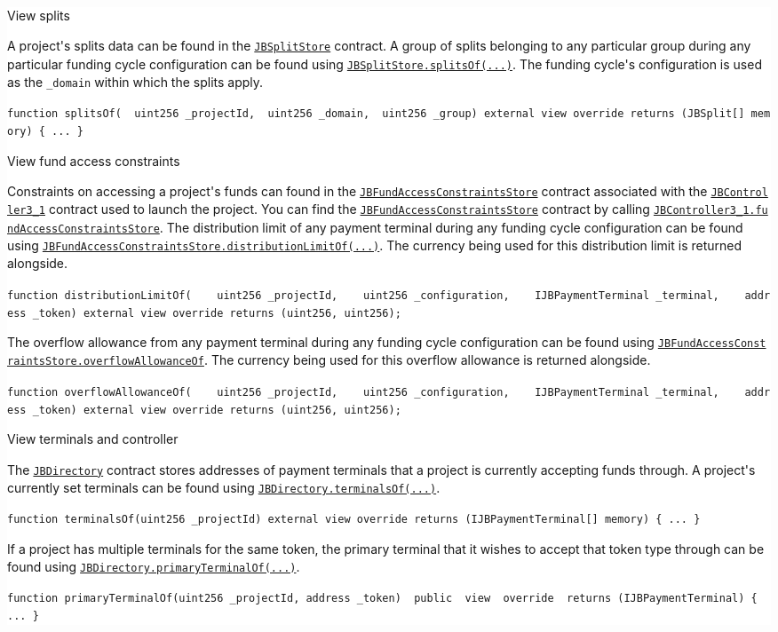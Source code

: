 View splits

A project's splits data can be found in the [`JBSplitStore`](/dev/api/contracts/jbsplitsstore/) contract. A group of splits belonging to any particular group during any particular funding cycle configuration can be found using [`JBSplitStore.splitsOf(...)`](/dev/api/contracts/jbsplitsstore/read/splitsof/). The funding cycle's configuration is used as the `_domain` within which the splits apply.

```
function splitsOf(  uint256 _projectId,  uint256 _domain,  uint256 _group) external view override returns (JBSplit[] memory) { ... }
```

View fund access constraints

Constraints on accessing a project's funds can found in the [`JBFundAccessConstraintsStore`](/dev/api/contracts/jbfundaccessconstraintsstore/) contract associated with the [`JBController3_1`](/dev/api/contracts/or-controllers/jbcontroller3_1/) contract used to launch the project. You can find the [`JBFundAccessConstraintsStore`](/dev/api/contracts/jbfundaccessconstraintsstore/) contract by calling [`JBController3_1.fundAccessConstraintsStore`](/dev/api/contracts/or-controllers/jbcontroller3_1/#fundaccessconstraintsstore). The distribution limit of any payment terminal during any funding cycle configuration can be found using [`JBFundAccessConstraintsStore.distributionLimitOf(...)`](/dev/api/contracts/jbfundaccessconstraintsstore/#distributionlimitof). The currency being used for this distribution limit is returned alongside.

```
function distributionLimitOf(    uint256 _projectId,    uint256 _configuration,    IJBPaymentTerminal _terminal,    address _token) external view override returns (uint256, uint256);
```

The overflow allowance from any payment terminal during any funding cycle configuration can be found using [`JBFundAccessConstraintsStore.overflowAllowanceOf`](/dev/api/contracts/jbfundaccessconstraintsstore/#overflowallowanceof). The currency being used for this overflow allowance is returned alongside.

```
function overflowAllowanceOf(    uint256 _projectId,    uint256 _configuration,    IJBPaymentTerminal _terminal,    address _token) external view override returns (uint256, uint256);
```

View terminals and controller

The [`JBDirectory`](/dev/api/contracts/jbdirectory/) contract stores addresses of payment terminals that a project is currently accepting funds through. A project's currently set terminals can be found using [`JBDirectory.terminalsOf(...)`](/dev/api/contracts/jbdirectory/read/terminalsof/).

```
function terminalsOf(uint256 _projectId) external view override returns (IJBPaymentTerminal[] memory) { ... }
```

If a project has multiple terminals for the same token, the primary terminal that it wishes to accept that token type through can be found using [`JBDirectory.primaryTerminalOf(...)`](/dev/api/contracts/jbdirectory/read/primaryterminalof/).

```
function primaryTerminalOf(uint256 _projectId, address _token)  public  view  override  returns (IJBPaymentTerminal) { ... }
```
